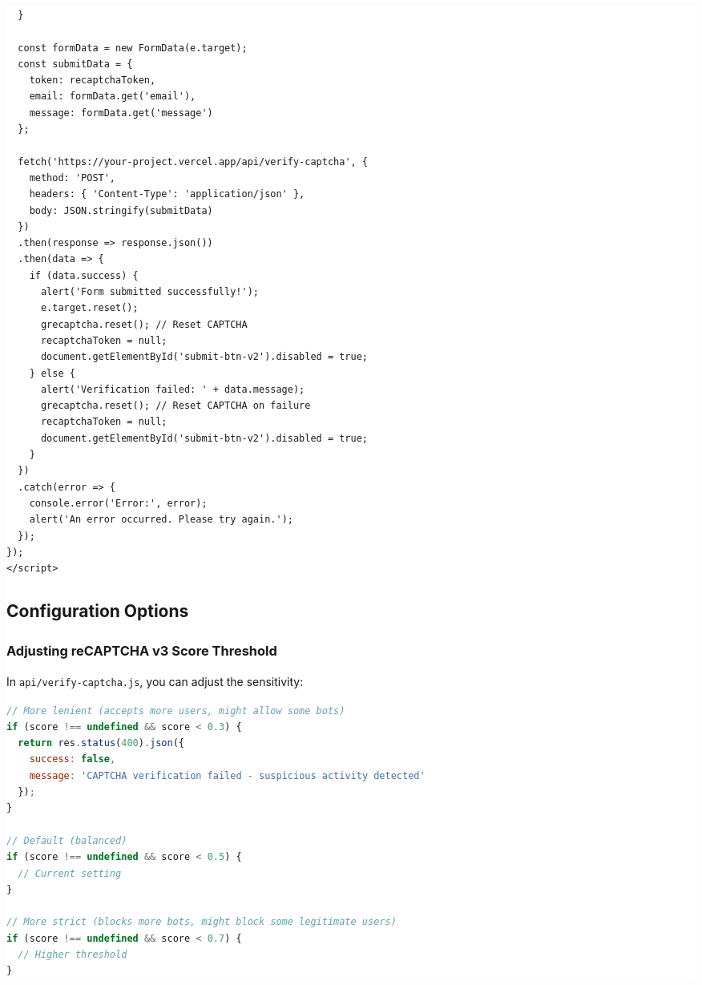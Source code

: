 ```liquid
  }
  
  const formData = new FormData(e.target);
  const submitData = {
    token: recaptchaToken,
    email: formData.get('email'),
    message: formData.get('message')
  };

  fetch('https://your-project.vercel.app/api/verify-captcha', {
    method: 'POST',
    headers: { 'Content-Type': 'application/json' },
    body: JSON.stringify(submitData)
  })
  .then(response => response.json())
  .then(data => {
    if (data.success) {
      alert('Form submitted successfully!');
      e.target.reset();
      grecaptcha.reset(); // Reset CAPTCHA
      recaptchaToken = null;
      document.getElementById('submit-btn-v2').disabled = true;
    } else {
      alert('Verification failed: ' + data.message);
      grecaptcha.reset(); // Reset CAPTCHA on failure
      recaptchaToken = null;
      document.getElementById('submit-btn-v2').disabled = true;
    }
  })
  .catch(error => {
    console.error('Error:', error);
    alert('An error occurred. Please try again.');
  });
});
</script>
```

## Configuration Options

### Adjusting reCAPTCHA v3 Score Threshold

In `api/verify-captcha.js`, you can adjust the sensitivity:

```javascript
// More lenient (accepts more users, might allow some bots)
if (score !== undefined && score < 0.3) {
  return res.status(400).json({
    success: false,
    message: 'CAPTCHA verification failed - suspicious activity detected'
  });
}

// Default (balanced)
if (score !== undefined && score < 0.5) {
  // Current setting
}

// More strict (blocks more bots, might block some legitimate users)
if (score !== undefined && score < 0.7) {
  // Higher threshold
}
```
